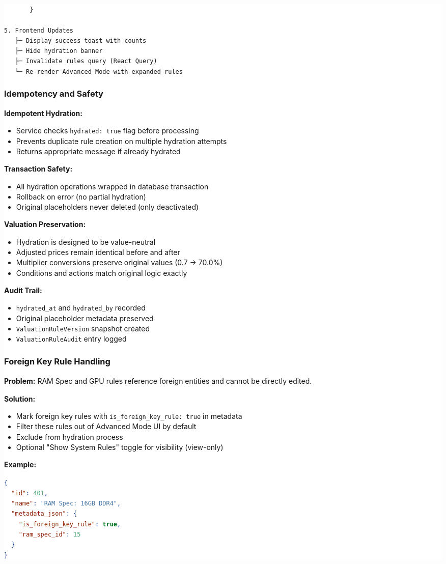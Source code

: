 ```
       }

5. Frontend Updates
   ├─ Display success toast with counts
   ├─ Hide hydration banner
   ├─ Invalidate rules query (React Query)
   └─ Re-render Advanced Mode with expanded rules
```

### Idempotency and Safety

**Idempotent Hydration:**
- Service checks `hydrated: true` flag before processing
- Prevents duplicate rule creation on multiple hydration attempts
- Returns appropriate message if already hydrated

**Transaction Safety:**
- All hydration operations wrapped in database transaction
- Rollback on error (no partial hydration)
- Original placeholders never deleted (only deactivated)

**Valuation Preservation:**
- Hydration is designed to be value-neutral
- Adjusted prices remain identical before and after
- Multiplier conversions preserve original values (0.7 → 70.0%)
- Conditions and actions match original logic exactly

**Audit Trail:**
- `hydrated_at` and `hydrated_by` recorded
- Original placeholder metadata preserved
- `ValuationRuleVersion` snapshot created
- `ValuationRuleAudit` entry logged

### Foreign Key Rule Handling

**Problem:** RAM Spec and GPU rules reference foreign entities and cannot be directly edited.

**Solution:**
- Mark foreign key rules with `is_foreign_key_rule: true` in metadata
- Filter these rules out of Advanced Mode UI by default
- Exclude from hydration process
- Optional "Show System Rules" toggle for visibility (view-only)

**Example:**
```json
{
  "id": 401,
  "name": "RAM Spec: 16GB DDR4",
  "metadata_json": {
    "is_foreign_key_rule": true,
    "ram_spec_id": 15
  }
}
```
